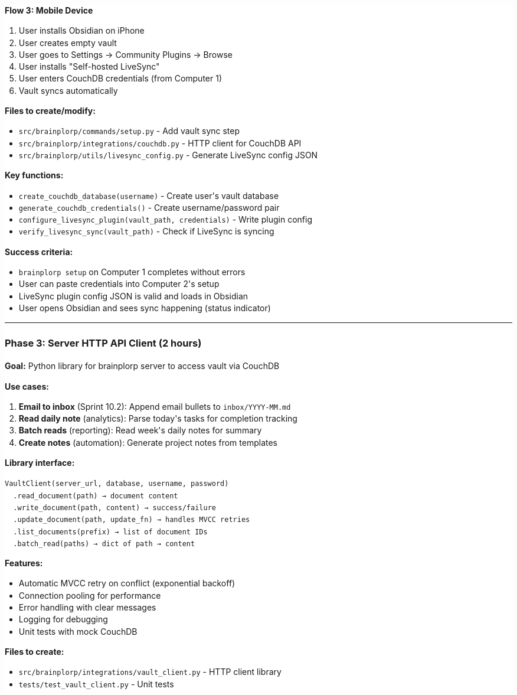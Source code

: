 **Flow 3: Mobile Device**
1. User installs Obsidian on iPhone
2. User creates empty vault
3. User goes to Settings → Community Plugins → Browse
4. User installs "Self-hosted LiveSync"
5. User enters CouchDB credentials (from Computer 1)
6. Vault syncs automatically

**Files to create/modify:**
- `src/brainplorp/commands/setup.py` - Add vault sync step
- `src/brainplorp/integrations/couchdb.py` - HTTP client for CouchDB API
- `src/brainplorp/utils/livesync_config.py` - Generate LiveSync config JSON

**Key functions:**
- `create_couchdb_database(username)` - Create user's vault database
- `generate_couchdb_credentials()` - Create username/password pair
- `configure_livesync_plugin(vault_path, credentials)` - Write plugin config
- `verify_livesync_sync(vault_path)` - Check if LiveSync is syncing

**Success criteria:**
- `brainplorp setup` on Computer 1 completes without errors
- User can paste credentials into Computer 2's setup
- LiveSync plugin config JSON is valid and loads in Obsidian
- User opens Obsidian and sees sync happening (status indicator)

---

### Phase 3: Server HTTP API Client (2 hours)

**Goal:** Python library for brainplorp server to access vault via CouchDB

**Use cases:**
1. **Email to inbox** (Sprint 10.2): Append email bullets to `inbox/YYYY-MM.md`
2. **Read daily note** (analytics): Parse today's tasks for completion tracking
3. **Batch reads** (reporting): Read week's daily notes for summary
4. **Create notes** (automation): Generate project notes from templates

**Library interface:**

```
VaultClient(server_url, database, username, password)
  .read_document(path) → document content
  .write_document(path, content) → success/failure
  .update_document(path, update_fn) → handles MVCC retries
  .list_documents(prefix) → list of document IDs
  .batch_read(paths) → dict of path → content
```

**Features:**
- Automatic MVCC retry on conflict (exponential backoff)
- Connection pooling for performance
- Error handling with clear messages
- Logging for debugging
- Unit tests with mock CouchDB

**Files to create:**
- `src/brainplorp/integrations/vault_client.py` - HTTP client library
- `tests/test_vault_client.py` - Unit tests
